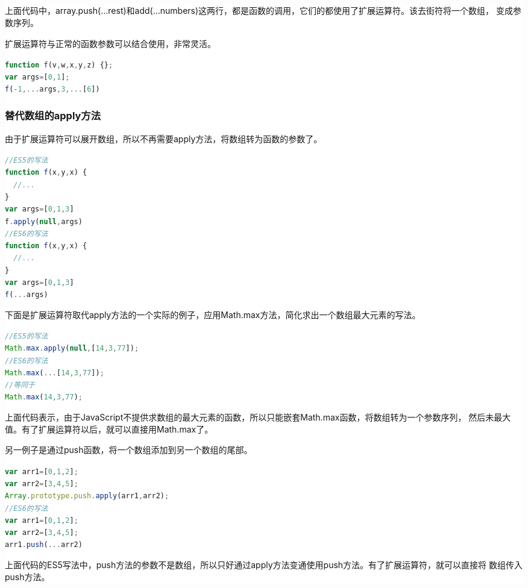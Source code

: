 上面代码中，array.push(...rest)和add(...numbers)这两行，都是函数的调用，它们的都使用了扩展运算符。该去街符将一个数组，
变成参数序列。

扩展运算符与正常的函数参数可以结合使用，非常灵活。

```javascript
function f(v,w,x,y,z) {};
var args=[0,1];
f(-1,...args,3,...[6])
```

### 替代数组的apply方法

由于扩展运算符可以展开数组，所以不再需要apply方法，将数组转为函数的参数了。

```javascript
//ES5的写法
function f(x,y,x) {
  //...
}
var args=[0,1,3]
f.apply(null,args)
//ES6的写法
function f(x,y,x) {
  //...
}
var args=[0,1,3]
f(...args)
```

下面是扩展运算符取代apply方法的一个实际的例子，应用Math.max方法，简化求出一个数组最大元素的写法。

```javascript
//ES5的写法
Math.max.apply(null,[14,3,77]);
//ES6的写法
Math.max(...[14,3,77]);
//等同于
Math.max(14,3,77);
```

上面代码表示，由于JavaScript不提供求数组的最大元素的函数，所以只能嵌套Math.max函数，将数组转为一个参数序列，
然后未最大值。有了扩展运算符以后，就可以直接用Math.max了。

另一例子是通过push函数，将一个数组添加到另一个数组的尾部。

```javascript
var arr1=[0,1,2];
var arr2=[3,4,5];
Array.prototype.push.apply(arr1,arr2);
//ES6的写法
var arr1=[0,1,2];
var arr2=[3,4,5];
arr1.push(...arr2)
```

上面代码的ES5写法中，push方法的参数不是数组，所以只好通过apply方法变通使用push方法。有了扩展运算符，就可以直接将
数组传入push方法。
